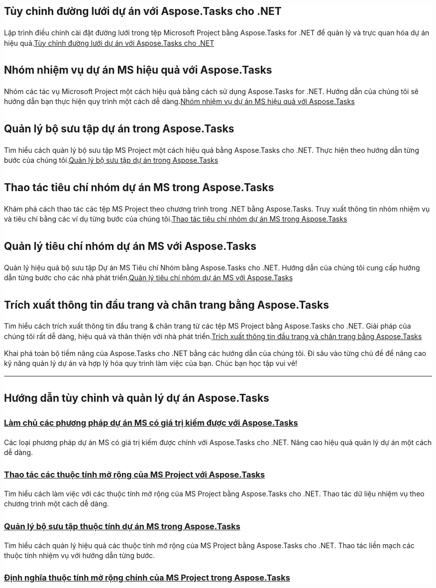 ## Tùy chỉnh đường lưới dự án với Aspose.Tasks cho .NET

 Lập trình điều chỉnh cài đặt đường lưới trong tệp Microsoft Project bằng Aspose.Tasks for .NET để quản lý và trực quan hóa dự án hiệu quả.[Tùy chỉnh đường lưới dự án với Aspose.Tasks cho .NET](./gridlines-management/)

## Nhóm nhiệm vụ dự án MS hiệu quả với Aspose.Tasks

 Nhóm các tác vụ Microsoft Project một cách hiệu quả bằng cách sử dụng Aspose.Tasks for .NET. Hướng dẫn của chúng tôi sẽ hướng dẫn bạn thực hiện quy trình một cách dễ dàng.[Nhóm nhiệm vụ dự án MS hiệu quả với Aspose.Tasks](./grouping-tasks/)

## Quản lý bộ sưu tập dự án trong Aspose.Tasks

 Tìm hiểu cách quản lý bộ sưu tập MS Project một cách hiệu quả bằng Aspose.Tasks cho .NET. Thực hiện theo hướng dẫn từng bước của chúng tôi.[Quản lý bộ sưu tập dự án trong Aspose.Tasks](./group-collection/)

## Thao tác tiêu chí nhóm dự án MS trong Aspose.Tasks

 Khám phá cách thao tác các tệp MS Project theo chương trình trong .NET bằng Aspose.Tasks. Truy xuất thông tin nhóm nhiệm vụ và tiêu chí bằng các ví dụ từng bước của chúng tôi.[Thao tác tiêu chí nhóm dự án MS trong Aspose.Tasks](./group-criteria/)

## Quản lý tiêu chí nhóm dự án MS với Aspose.Tasks

 Quản lý hiệu quả bộ sưu tập Dự án MS Tiêu chí Nhóm bằng Aspose.Tasks cho .NET. Hướng dẫn của chúng tôi cung cấp hướng dẫn từng bước cho các nhà phát triển.[Quản lý tiêu chí nhóm dự án MS với Aspose.Tasks](./group-criterion-collection/)

## Trích xuất thông tin đầu trang và chân trang bằng Aspose.Tasks

 Tìm hiểu cách trích xuất thông tin đầu trang & chân trang từ các tệp MS Project bằng Aspose.Tasks cho .NET. Giải pháp của chúng tôi rất dễ dàng, hiệu quả và thân thiện với nhà phát triển.[Trích xuất thông tin đầu trang và chân trang bằng Aspose.Tasks](./header-footer-information/)

Khai phá toàn bộ tiềm năng của Aspose.Tasks cho .NET bằng các hướng dẫn của chúng tôi. Đi sâu vào từng chủ đề để nâng cao kỹ năng quản lý dự án và hợp lý hóa quy trình làm việc của bạn. Chúc bạn học tập vui vẻ!

---

## Hướng dẫn tùy chỉnh và quản lý dự án Aspose.Tasks
### [Làm chủ các phương pháp dự án MS có giá trị kiếm được với Aspose.Tasks](./earned-value-method-types/)
Các loại phương pháp dự án MS có giá trị kiếm được chính với Aspose.Tasks cho .NET. Nâng cao hiệu quả quản lý dự án một cách dễ dàng.
### [Thao tác các thuộc tính mở rộng của MS Project với Aspose.Tasks](./working-with-extended-attributes/)
Tìm hiểu cách làm việc với các thuộc tính mở rộng của MS Project bằng Aspose.Tasks cho .NET. Thao tác dữ liệu nhiệm vụ theo chương trình một cách dễ dàng.
### [Quản lý bộ sưu tập thuộc tính dự án MS trong Aspose.Tasks](./extended-attribute-collection/)
Tìm hiểu cách quản lý hiệu quả các thuộc tính mở rộng của MS Project bằng Aspose.Tasks cho .NET. Thao tác liền mạch các thuộc tính nhiệm vụ với hướng dẫn từng bước.
### [Định nghĩa thuộc tính mở rộng chính của MS Project trong Aspose.Tasks](./extended-attribute-definition-collection/)